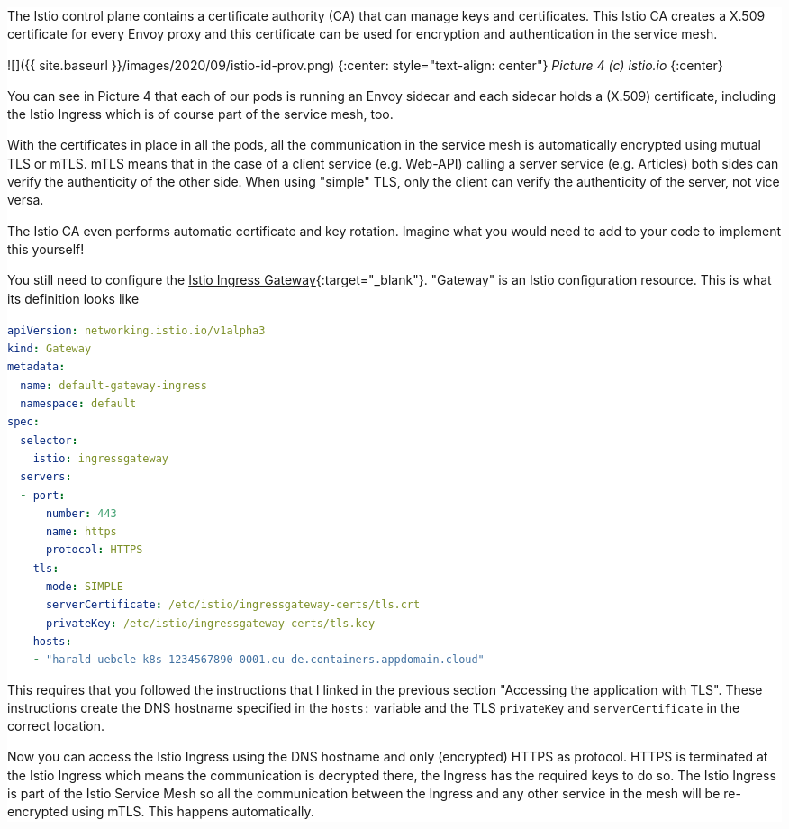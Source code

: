 The Istio control plane contains a certificate authority (CA) that can manage keys and certificates. This Istio CA creates a X.509 certificate for every Envoy proxy and this certificate can be used for encryption and authentication in the service mesh.

![]({{ site.baseurl }}/images/2020/09/istio-id-prov.png)
{:center: style="text-align: center"}
_Picture 4 (c) istio.io_
{:center}

You can see in Picture 4 that each of our pods is running an Envoy sidecar and each sidecar holds a (X.509) certificate, including the Istio Ingress which is of course part of the service mesh, too.

With the certificates in place in all the pods, all the communication in the service mesh is automatically encrypted using mutual TLS or mTLS. mTLS means that in the case of a client service (e.g. Web-API) calling a server service (e.g. Articles) both sides can verify the authenticity of the other side. When using "simple" TLS, only the client can verify the authenticity of the server, not vice versa.

The Istio CA even performs automatic certificate and key rotation. Imagine what you would need to add to your code to implement this yourself!

You still need to configure the [Istio Ingress Gateway](https://istio.io/latest/docs/tasks/traffic-management/ingress/secure-ingress/){:target="_blank"}. "Gateway" is an Istio configuration resource. This is what its definition looks like

```yaml
apiVersion: networking.istio.io/v1alpha3
kind: Gateway
metadata:
  name: default-gateway-ingress
  namespace: default
spec:
  selector:
	istio: ingressgateway
  servers:
  - port:
	  number: 443
	  name: https
	  protocol: HTTPS
	tls:
	  mode: SIMPLE
	  serverCertificate: /etc/istio/ingressgateway-certs/tls.crt
	  privateKey: /etc/istio/ingressgateway-certs/tls.key
	hosts:
	- "harald-uebele-k8s-1234567890-0001.eu-de.containers.appdomain.cloud"
```

This requires that you followed the instructions that I linked in the previous section "Accessing the application with TLS". These instructions create the DNS hostname specified in the `hosts:` variable and the TLS `privateKey` and `serverCertificate` in the correct location.

Now you can access the Istio Ingress using the DNS hostname and only (encrypted) HTTPS as protocol. HTTPS is terminated at the Istio Ingress which means the communication is decrypted there, the Ingress has the required keys to do so. The Istio Ingress is part of the Istio Service Mesh so all the communication between the Ingress and any other service in the mesh will be re-encrypted using mTLS. This happens automatically.
